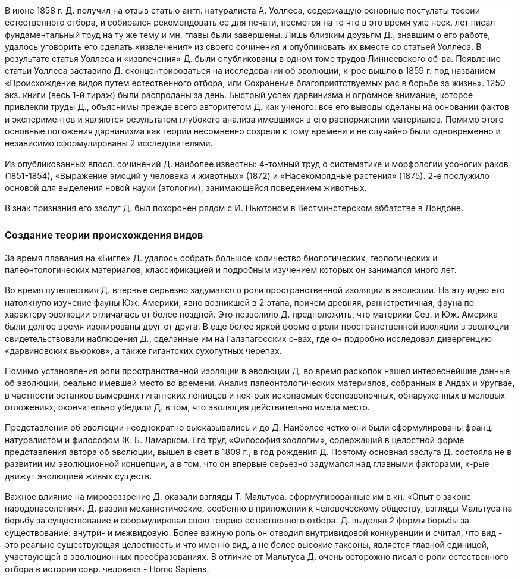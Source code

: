 В июне 1858 г. Д. получил на отзыв статью англ. натуралиста А. Уоллеса, содержащую основные постулаты теории естественного отбора, и собирался рекомендовать ее для печати, несмотря на то что в это время уже неск. лет писал фундаментальный труд на ту же тему и мн. главы были завершены. Лишь близким друзьям Д., знавшим о его работе, удалось уговорить его сделать «извлечения» из своего сочинения и опубликовать их вместе со статьей Уоллеса. В результате статья Уоллеса и «извлечения» Д. были опубликованы в одном томе трудов Линнеевского об-ва. Появление статьи Уоллеса заставило Д. сконцентрироваться на исследовании об эволюции, к-рое вышло в 1859 г. под названием «Происхождение видов путем естественного отбора, или Сохранение благоприятствуемых рас в борьбе за жизнь». 1250 экз. книги (весь 1-й тираж) были распроданы за день. Быстрый успех дарвинизма и огромное внимание, которое привлекли труды Д., объяснимы прежде всего авторитетом Д. как ученого: все его выводы сделаны на основании фактов и экспериментов и являются результатом глубокого анализа имевшихся в его распоряжении материалов. Помимо этого основные положения дарвинизма как теории несомненно созрели к тому времени и не случайно были одновременно и независимо сформулированы 2 исследователями.

Из опубликованных впосл. сочинений Д. наиболее известны: 4-томный труд о систематике и морфологии усоногих раков (1851-1854), «Выражение эмоций у человека и животных» (1872) и «Насекомоядные растения» (1875). 2-е послужило основой для выделения новой науки (этологии), занимающейся поведением животных.

В знак признания его заслуг Д. был похоронен рядом с И. Ньютоном в Вестминстерском аббатстве в Лондоне.

### Создание теории происхождения видов

За время плавания на «Бигле» Д. удалось собрать большое количество биологических, геологических и палеонтологических материалов, классификацией и подробным изучением которых он занимался много лет.

Во время путешествия Д. впервые серьезно задумался о роли пространственной изоляции в эволюции. На эту идею его натолкнуло изучение фауны Юж. Америки, явно возникшей в 2 этапа, причем древняя, раннетретичная, фауна по характеру эволюции отличалась от более поздней. Это позволило Д. предположить, что материки Сев. и Юж. Америка были долгое время изолированы друг от друга. В еще более яркой форме о роли пространственной изоляции в эволюции свидетельствовали наблюдения Д., сделанные им на Галапагосских о-вах, где он подробно исследовал дивергенцию «дарвиновских вьюрков», а также гигантских сухопутных черепах.

Помимо установления роли пространственной изоляции в эволюции Д. во время раскопок нашел интереснейшие данные об эволюции, реально имевшей место во времени. Анализ палеонтологических материалов, собранных в Андах и Уругвае, в частности останков вымерших гигантских ленивцев и нек-рых ископаемых беспозвоночных, обнаруженных в меловых отложениях, окончательно убедили Д. в том, что эволюция действительно имела место.

Представления об эволюции неоднократно высказывались и до Д. Наиболее четко они были сформулированы франц. натуралистом и философом Ж. Б. Ламарком. Его труд «Философия зоологии», содержащий в целостной форме представления автора об эволюции, вышел в свет в 1809 г., в год рождения Д. Поэтому основная заслуга Д. состояла не в развитии им эволюционной концепции, а в том, что он впервые серьезно задумался над главными факторами, к-рые движут эволюцией живых существ.

Важное влияние на мировоззрение Д. оказали взгляды Т. Мальтуса, сформулированные им в кн. «Опыт о законе народонаселения». Д. развил механистические, особенно в приложении к человеческому обществу, взгляды Мальтуса на борьбу за существование и сформулировал свою теорию естественного отбора. Д. выделял 2 формы борьбы за существование: внутри- и межвидовую. Более важную роль он отводил внутривидовой конкуренции и считал, что вид - это реально существующая целостность и что именно вид, а не более высокие таксоны, является главной единицей, участвующей в эволюционных преобразованиях. В отличие от Мальтуса Д. очень осторожно писал о роли естественного отбора в истории совр. человека - Homo Sapiens.
